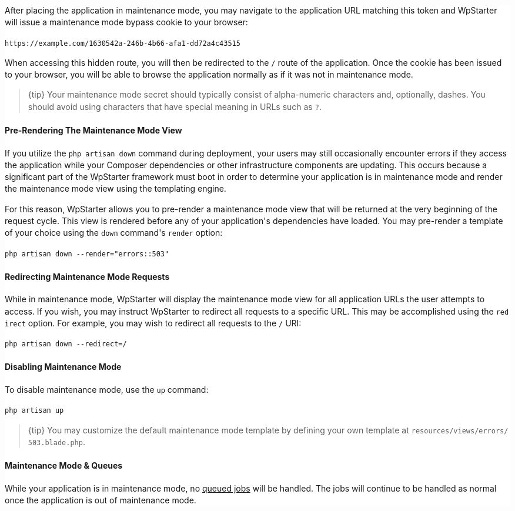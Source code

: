 After placing the application in maintenance mode, you may navigate to the application URL matching this token and WpStarter will issue a maintenance mode bypass cookie to your browser:

    https://example.com/1630542a-246b-4b66-afa1-dd72a4c43515

When accessing this hidden route, you will then be redirected to the `/` route of the application. Once the cookie has been issued to your browser, you will be able to browse the application normally as if it was not in maintenance mode.

> {tip} Your maintenance mode secret should typically consist of alpha-numeric characters and, optionally, dashes. You should avoid using characters that have special meaning in URLs such as `?`.

<a name="pre-rendering-the-maintenance-mode-view"></a>
#### Pre-Rendering The Maintenance Mode View

If you utilize the `php artisan down` command during deployment, your users may still occasionally encounter errors if they access the application while your Composer dependencies or other infrastructure components are updating. This occurs because a significant part of the WpStarter framework must boot in order to determine your application is in maintenance mode and render the maintenance mode view using the templating engine.

For this reason, WpStarter allows you to pre-render a maintenance mode view that will be returned at the very beginning of the request cycle. This view is rendered before any of your application's dependencies have loaded. You may pre-render a template of your choice using the `down` command's `render` option:

    php artisan down --render="errors::503"

<a name="redirecting-maintenance-mode-requests"></a>
#### Redirecting Maintenance Mode Requests

While in maintenance mode, WpStarter will display the maintenance mode view for all application URLs the user attempts to access. If you wish, you may instruct WpStarter to redirect all requests to a specific URL. This may be accomplished using the `redirect` option. For example, you may wish to redirect all requests to the `/` URI:

    php artisan down --redirect=/

<a name="disabling-maintenance-mode"></a>
#### Disabling Maintenance Mode

To disable maintenance mode, use the `up` command:

    php artisan up

> {tip} You may customize the default maintenance mode template by defining your own template at `resources/views/errors/503.blade.php`.

<a name="maintenance-mode-queues"></a>
#### Maintenance Mode & Queues

While your application is in maintenance mode, no [queued jobs](/docs/{{version}}/queues) will be handled. The jobs will continue to be handled as normal once the application is out of maintenance mode.



